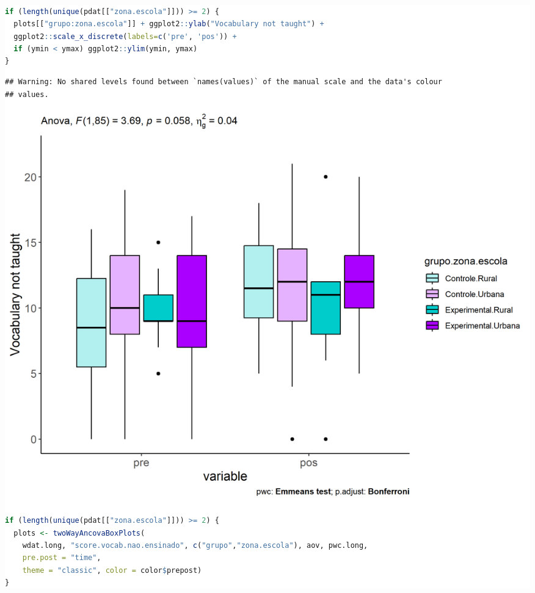 ``` r
if (length(unique(pdat[["zona.escola"]])) >= 2) {
  plots[["grupo:zona.escola"]] + ggplot2::ylab("Vocabulary not taught") +
  ggplot2::scale_x_discrete(labels=c('pre', 'pos')) +
  if (ymin < ymax) ggplot2::ylim(ymin, ymax)
}
```

    ## Warning: No shared levels found between `names(values)` of the manual scale and the data's colour
    ## values.

![](aov-stari-score.vocab.nao.ensinado_files/figure-gfm/unnamed-chunk-94-1.png)

``` r
if (length(unique(pdat[["zona.escola"]])) >= 2) {
  plots <- twoWayAncovaBoxPlots(
    wdat.long, "score.vocab.nao.ensinado", c("grupo","zona.escola"), aov, pwc.long,
    pre.post = "time",
    theme = "classic", color = color$prepost)
}
```
